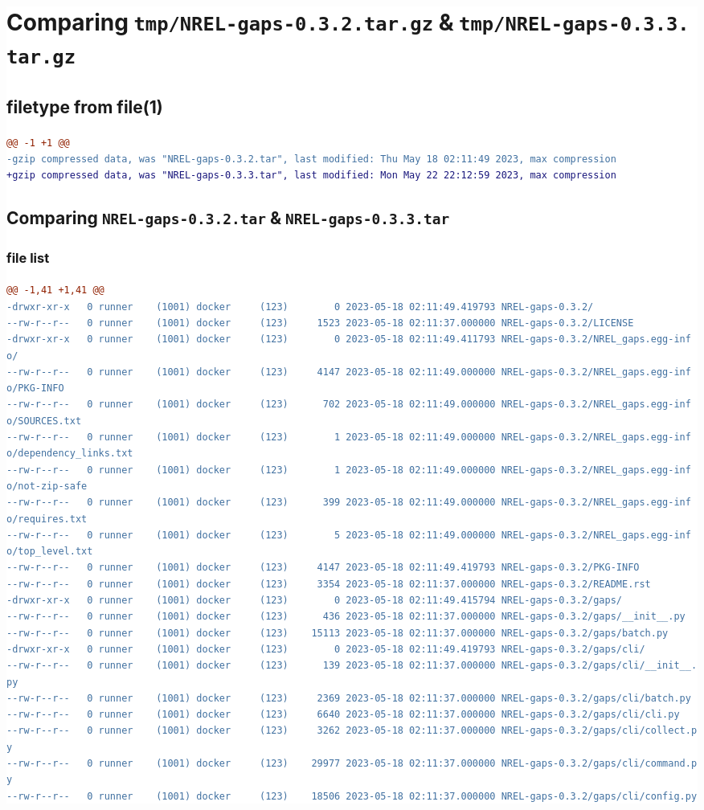 # Comparing `tmp/NREL-gaps-0.3.2.tar.gz` & `tmp/NREL-gaps-0.3.3.tar.gz`

## filetype from file(1)

```diff
@@ -1 +1 @@
-gzip compressed data, was "NREL-gaps-0.3.2.tar", last modified: Thu May 18 02:11:49 2023, max compression
+gzip compressed data, was "NREL-gaps-0.3.3.tar", last modified: Mon May 22 22:12:59 2023, max compression
```

## Comparing `NREL-gaps-0.3.2.tar` & `NREL-gaps-0.3.3.tar`

### file list

```diff
@@ -1,41 +1,41 @@
-drwxr-xr-x   0 runner    (1001) docker     (123)        0 2023-05-18 02:11:49.419793 NREL-gaps-0.3.2/
--rw-r--r--   0 runner    (1001) docker     (123)     1523 2023-05-18 02:11:37.000000 NREL-gaps-0.3.2/LICENSE
-drwxr-xr-x   0 runner    (1001) docker     (123)        0 2023-05-18 02:11:49.411793 NREL-gaps-0.3.2/NREL_gaps.egg-info/
--rw-r--r--   0 runner    (1001) docker     (123)     4147 2023-05-18 02:11:49.000000 NREL-gaps-0.3.2/NREL_gaps.egg-info/PKG-INFO
--rw-r--r--   0 runner    (1001) docker     (123)      702 2023-05-18 02:11:49.000000 NREL-gaps-0.3.2/NREL_gaps.egg-info/SOURCES.txt
--rw-r--r--   0 runner    (1001) docker     (123)        1 2023-05-18 02:11:49.000000 NREL-gaps-0.3.2/NREL_gaps.egg-info/dependency_links.txt
--rw-r--r--   0 runner    (1001) docker     (123)        1 2023-05-18 02:11:49.000000 NREL-gaps-0.3.2/NREL_gaps.egg-info/not-zip-safe
--rw-r--r--   0 runner    (1001) docker     (123)      399 2023-05-18 02:11:49.000000 NREL-gaps-0.3.2/NREL_gaps.egg-info/requires.txt
--rw-r--r--   0 runner    (1001) docker     (123)        5 2023-05-18 02:11:49.000000 NREL-gaps-0.3.2/NREL_gaps.egg-info/top_level.txt
--rw-r--r--   0 runner    (1001) docker     (123)     4147 2023-05-18 02:11:49.419793 NREL-gaps-0.3.2/PKG-INFO
--rw-r--r--   0 runner    (1001) docker     (123)     3354 2023-05-18 02:11:37.000000 NREL-gaps-0.3.2/README.rst
-drwxr-xr-x   0 runner    (1001) docker     (123)        0 2023-05-18 02:11:49.415794 NREL-gaps-0.3.2/gaps/
--rw-r--r--   0 runner    (1001) docker     (123)      436 2023-05-18 02:11:37.000000 NREL-gaps-0.3.2/gaps/__init__.py
--rw-r--r--   0 runner    (1001) docker     (123)    15113 2023-05-18 02:11:37.000000 NREL-gaps-0.3.2/gaps/batch.py
-drwxr-xr-x   0 runner    (1001) docker     (123)        0 2023-05-18 02:11:49.419793 NREL-gaps-0.3.2/gaps/cli/
--rw-r--r--   0 runner    (1001) docker     (123)      139 2023-05-18 02:11:37.000000 NREL-gaps-0.3.2/gaps/cli/__init__.py
--rw-r--r--   0 runner    (1001) docker     (123)     2369 2023-05-18 02:11:37.000000 NREL-gaps-0.3.2/gaps/cli/batch.py
--rw-r--r--   0 runner    (1001) docker     (123)     6640 2023-05-18 02:11:37.000000 NREL-gaps-0.3.2/gaps/cli/cli.py
--rw-r--r--   0 runner    (1001) docker     (123)     3262 2023-05-18 02:11:37.000000 NREL-gaps-0.3.2/gaps/cli/collect.py
--rw-r--r--   0 runner    (1001) docker     (123)    29977 2023-05-18 02:11:37.000000 NREL-gaps-0.3.2/gaps/cli/command.py
--rw-r--r--   0 runner    (1001) docker     (123)    18506 2023-05-18 02:11:37.000000 NREL-gaps-0.3.2/gaps/cli/config.py
```